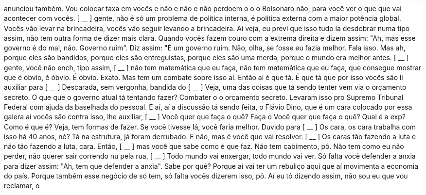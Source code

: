 anunciou também. Vou colocar taxa em
vocês e não e não e não perdoem o o o
Bolsonaro não, para você ver o que que
vai acontecer com vocês. [ __ ] gente,
não é só um problema de política
interna, é política externa com a maior
potência global. Vocês vão levar na
brincadeira,
vocês vão seguir levando a brincadeira.
Aí veja, eu previ que isso tudo ia
desdobrar numa tipo assim, não tem outra
forma de dizer mais clara.
Quando vocês fazem couro com a extrema
direita e dizem assim: "Ah, mas esse
governo é do mal, não. Governo ruim".
Diz assim: "É um governo ruim. Não,
olha, se fosse eu fazia melhor. Fala
isso. Mas ah, porque eles são bandidos,
porque eles são entreguistas, porque
eles são uma merda, porque o mundo era
melhor antes. [ __ ] gente, você não
ench, tipo assim, [ __ ] não tem
matemática que eu faça, não tem
matemática que eu faça,
que consegue mostrar que é óbvio,
é óbvio.
É óbvio.
Exato. Mas tem um combate sobre isso aí.
Então aí é que tá. É que tá que por isso
vocês são li auxiliar para [ __ ]
Descarada, sem vergonha, bandida do
[ __ ] Veja, uma das coisas que tá
sendo tenter
vem via o orçamento secreto. O que que o
governo atual tá tentando fazer?
Combater o o orçamento secreto. Levaram
isso pro Supremo Tribunal Federal com
ajuda da baselhada do pessoal. E aí, aí
a discussão tá sendo feita, o Flávio
Dino, que é um cara colocado por essa
galera aí vocês são contra isso, lhe
auxiliar, [ __ ] Você quer que faça o
quê?
Faça o Você quer que faça o quê? Qual é
a exp? Como é que é? Veja, tem formas de
fazer. Se você tivesse lá, você faria
melhor. Duvido para [ __ ] Os cara, os
cara trabalha com isso há 40 anos, né?
Tá na estrutura, já foram derrubado. E
não, mas é você que vai resolver. [ __ ]
Os caras tão fazendo a luta e não tão
fazendo a luta, cara. Então, [ __ ] mas
você que sabe como é que faz. Não tem
cabimento, pô. Não tem como eu não
perder, não querer sair correndo nu pela
rua, [ __ ] Todo mundo vai enxergar,
todo mundo vai ver. Só falta você
defender a anxia para dizer assim: "Ah,
tem que defender a anxia". Sabe por quê?
Porque aí vai ter um rebuliço aqui que
aí movimenta a economia do país. Porque
também esse negócio de só tem, só falta
vocês dizerem isso, pô. Aí eu tô dizendo
assim, não sou eu que vou reclamar, o